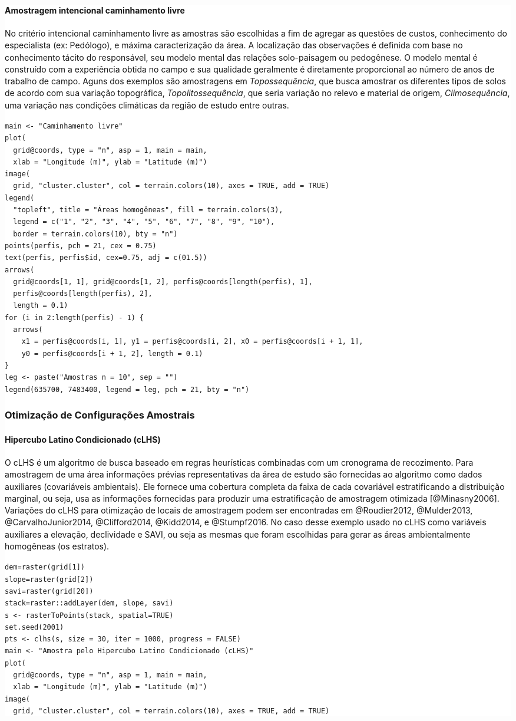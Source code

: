 #### Amostragem intencional caminhamento livre
No critério intencional caminhamento livre as amostras são escolhidas a fim de agregar as questões de custos, conhecimento do especialista (ex: Pedólogo), e máxima caracterização da área. A localização das observações é definida com base no conhecimento tácito do responsável, seu modelo mental das relações solo-paisagem ou pedogênese. O modelo mental é construído com a experiência obtida no campo e sua qualidade geralmente é diretamente proporcional ao número de anos de trabalho de campo. 
Aguns dos exemplos são amostragens em *Topossequência*, que busca amostrar os diferentes tipos de solos de acordo com sua variação topográfica, *Topolitossequência*, que seria variação no relevo e material de origem, *Climosequência*, uma variação nas condições climáticas da região de estudo entre outras. 

```{r, warning=FALSE, warning=FALSE, message=FALSE}
main <- "Caminhamento livre"
plot(
  grid@coords, type = "n", asp = 1, main = main,
  xlab = "Longitude (m)", ylab = "Latitude (m)")
image(
  grid, "cluster.cluster", col = terrain.colors(10), axes = TRUE, add = TRUE)
legend(
  "topleft", title = "Áreas homogêneas", fill = terrain.colors(3),
  legend = c("1", "2", "3", "4", "5", "6", "7", "8", "9", "10"),
  border = terrain.colors(10), bty = "n")
points(perfis, pch = 21, cex = 0.75)
text(perfis, perfis$id, cex=0.75, adj = c(01.5))
arrows(
  grid@coords[1, 1], grid@coords[1, 2], perfis@coords[length(perfis), 1], 
  perfis@coords[length(perfis), 2],
  length = 0.1)
for (i in 2:length(perfis) - 1) {
  arrows(
    x1 = perfis@coords[i, 1], y1 = perfis@coords[i, 2], x0 = perfis@coords[i + 1, 1], 
    y0 = perfis@coords[i + 1, 2], length = 0.1)
}
leg <- paste("Amostras n = 10", sep = "")
legend(635700, 7483400, legend = leg, pch = 21, bty = "n")
```

### Otimização de Configurações Amostrais

#### Hipercubo Latino Condicionado (cLHS)
O cLHS é um algoritmo de busca baseado em regras heurísticas combinadas com um cronograma de recozimento. Para amostragem de uma área informações prévias representativas da área de estudo são fornecidas ao algoritmo como dados auxiliares (covariáveis ambientais). Ele fornece uma cobertura completa da faixa de cada covariável estratificando a distribuição marginal, ou seja, usa as informações fornecidas para produzir uma estratificação de amostragem otimizada [@Minasny2006]. Variações do cLHS para otimização de locais de amostragem podem ser encontradas em @Roudier2012, @Mulder2013, @CarvalhoJunior2014, @Clifford2014, @Kidd2014, e @Stumpf2016.
No caso desse exemplo usado no cLHS como variáveis auxiliares a elevação, declividade e SAVI, ou seja as mesmas que foram escolhidas para gerar as áreas ambientalmente homogêneas (os estratos). 

```{r, warning=FALSE, message=FALSE}
dem=raster(grid[1])
slope=raster(grid[2])
savi=raster(grid[20])
stack=raster::addLayer(dem, slope, savi)
s <- rasterToPoints(stack, spatial=TRUE)
set.seed(2001)
pts <- clhs(s, size = 30, iter = 1000, progress = FALSE) 
main <- "Amostra pelo Hipercubo Latino Condicionado (cLHS)"
plot(
  grid@coords, type = "n", asp = 1, main = main,
  xlab = "Longitude (m)", ylab = "Latitude (m)")
image(
  grid, "cluster.cluster", col = terrain.colors(10), axes = TRUE, add = TRUE)
```
